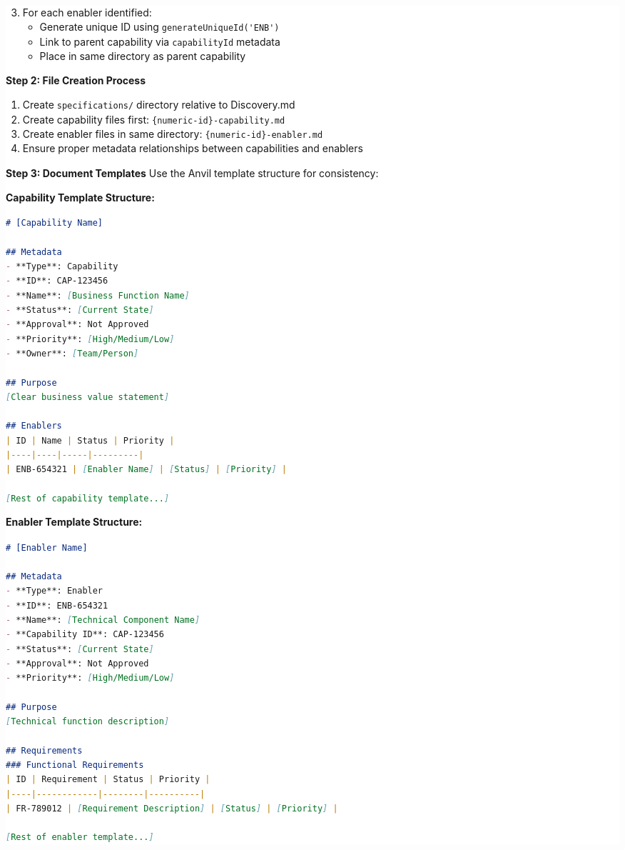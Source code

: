 3. For each enabler identified:
   - Generate unique ID using `generateUniqueId('ENB')`
   - Link to parent capability via `capabilityId` metadata
   - Place in same directory as parent capability

**Step 2: File Creation Process**
1. Create `specifications/` directory relative to Discovery.md
2. Create capability files first: `{numeric-id}-capability.md`
3. Create enabler files in same directory: `{numeric-id}-enabler.md`
4. Ensure proper metadata relationships between capabilities and enablers

**Step 3: Document Templates**
Use the Anvil template structure for consistency:

**Capability Template Structure:**
```markdown
# [Capability Name]

## Metadata
- **Type**: Capability
- **ID**: CAP-123456
- **Name**: [Business Function Name]
- **Status**: [Current State]
- **Approval**: Not Approved
- **Priority**: [High/Medium/Low]
- **Owner**: [Team/Person]

## Purpose
[Clear business value statement]

## Enablers
| ID | Name | Status | Priority |
|----|----|-----|---------|
| ENB-654321 | [Enabler Name] | [Status] | [Priority] |

[Rest of capability template...]
```

**Enabler Template Structure:**
```markdown
# [Enabler Name]

## Metadata
- **Type**: Enabler
- **ID**: ENB-654321
- **Name**: [Technical Component Name]
- **Capability ID**: CAP-123456
- **Status**: [Current State]
- **Approval**: Not Approved
- **Priority**: [High/Medium/Low]

## Purpose
[Technical function description]

## Requirements
### Functional Requirements
| ID | Requirement | Status | Priority |
|----|------------|--------|----------|
| FR-789012 | [Requirement Description] | [Status] | [Priority] |

[Rest of enabler template...]
```
